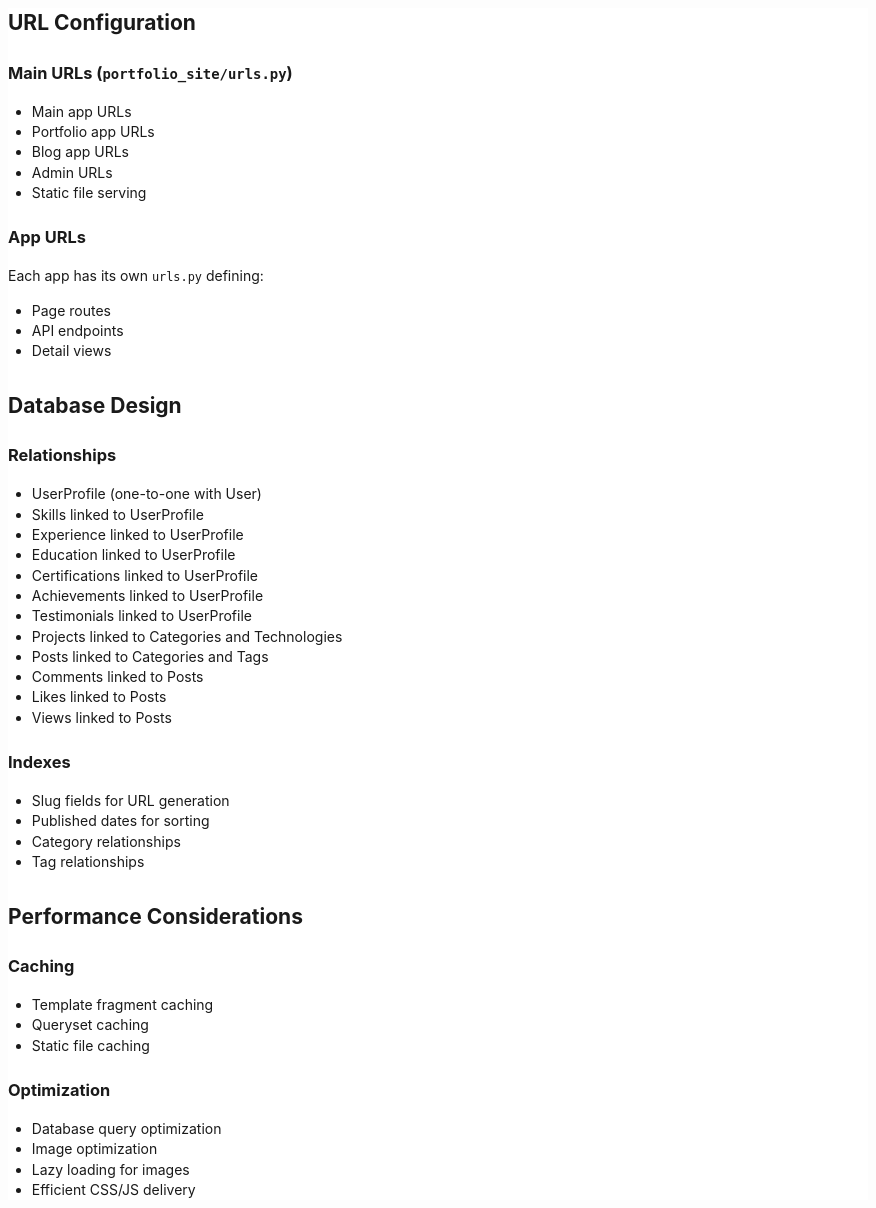 ## URL Configuration

### Main URLs (`portfolio_site/urls.py`)
- Main app URLs
- Portfolio app URLs
- Blog app URLs
- Admin URLs
- Static file serving

### App URLs
Each app has its own `urls.py` defining:
- Page routes
- API endpoints
- Detail views

## Database Design

### Relationships
- UserProfile (one-to-one with User)
- Skills linked to UserProfile
- Experience linked to UserProfile
- Education linked to UserProfile
- Certifications linked to UserProfile
- Achievements linked to UserProfile
- Testimonials linked to UserProfile
- Projects linked to Categories and Technologies
- Posts linked to Categories and Tags
- Comments linked to Posts
- Likes linked to Posts
- Views linked to Posts

### Indexes
- Slug fields for URL generation
- Published dates for sorting
- Category relationships
- Tag relationships

## Performance Considerations

### Caching
- Template fragment caching
- Queryset caching
- Static file caching

### Optimization
- Database query optimization
- Image optimization
- Lazy loading for images
- Efficient CSS/JS delivery
